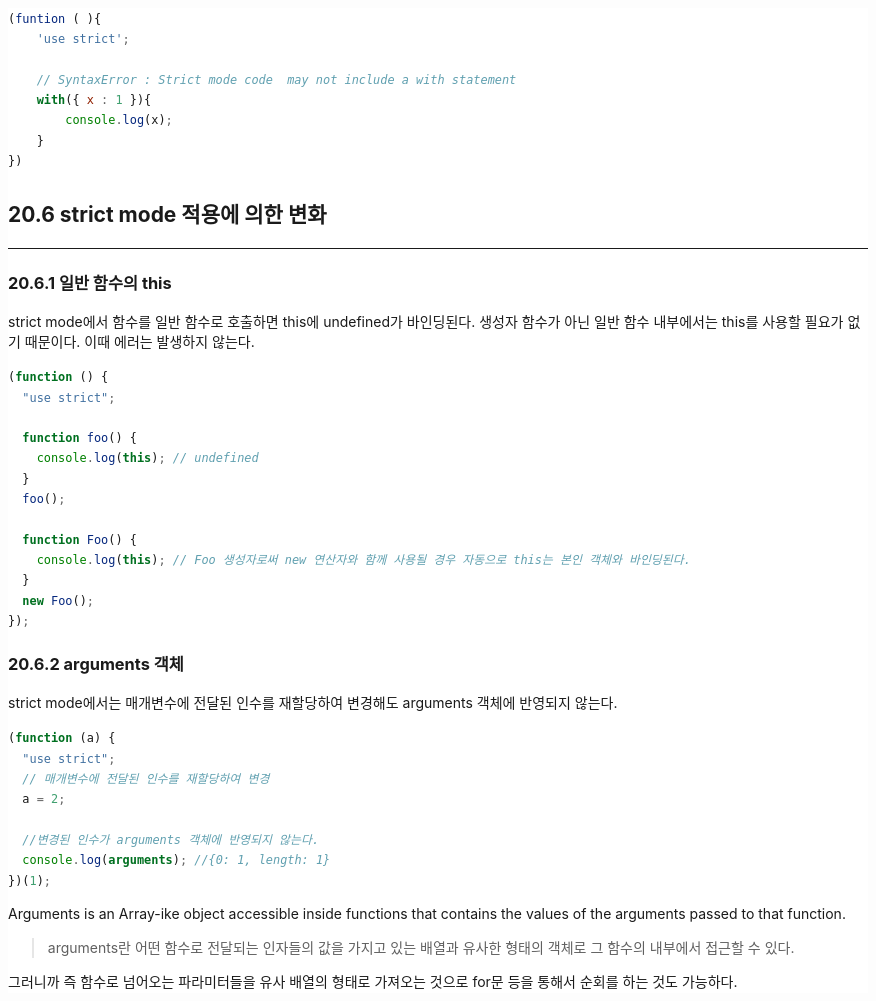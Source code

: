 ```javascript
(funtion ( ){
    'use strict';

    // SyntaxError : Strict mode code  may not include a with statement
    with({ x : 1 }){
        console.log(x);
    }
})
```

## 20.6 strict mode 적용에 의한 변화

---

### 20.6.1 일반 함수의 this

strict mode에서 함수를 일반 함수로 호출하면 this에 undefined가 바인딩된다. 생성자 함수가 아닌 일반 함수 내부에서는 this를 사용할 필요가 없기 때문이다. 이때 에러는 발생하지 않는다.

```javascript
(function () {
  "use strict";

  function foo() {
    console.log(this); // undefined
  }
  foo();

  function Foo() {
    console.log(this); // Foo 생성자로써 new 연산자와 함께 사용될 경우 자동으로 this는 본인 객체와 바인딩된다.
  }
  new Foo();
});
```

### 20.6.2 arguments 객체

strict mode에서는 매개변수에 전달된 인수를 재할당하여 변경해도 arguments 객체에 반영되지 않는다.

```javascript
(function (a) {
  "use strict";
  // 매개변수에 전달된 인수를 재할당하여 변경
  a = 2;

  //변경된 인수가 arguments 객체에 반영되지 않는다.
  console.log(arguments); //{0: 1, length: 1}
})(1);
```

Arguments is an Array-ike object accessible inside functions that contains the values of the arguments passed to that function.

> arguments란 어떤 함수로 전달되는 인자들의 값을 가지고 있는 배열과 유사한 형태의 객체로 그 함수의 내부에서 접근할 수 있다.

그러니까 즉 함수로 넘어오는 파라미터들을 유사 배열의 형태로 가져오는 것으로 for문 등을 통해서 순회를 하는 것도 가능하다.
